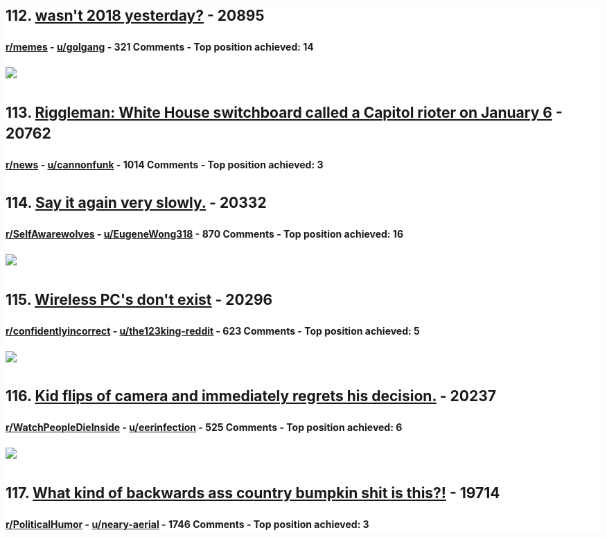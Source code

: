 ## 112. [wasn't 2018 yesterday?](http://reddit.com/r/memes/comments/xlq504/wasnt_2018_yesterday/) - 20895
#### [r/memes](http://reddit.com/r/memes) - [u/golgang](http://reddit.com/u/golgang) - 321 Comments - Top position achieved: 14

<a href="https://i.redd.it/tpak0jkj3kp91.jpg"><img src="https://b.thumbs.redditmedia.com/rtaS2E2CewNDnC2YGA1Cd0EsRtylp2k1rd3eVzA7nKI.jpg"></img></a>

## 113. [Riggleman: White House switchboard called a Capitol rioter on January 6](http://reddit.com/r/news/comments/xmd59y/riggleman_white_house_switchboard_called_a/) - 20762
#### [r/news](http://reddit.com/r/news) - [u/cannonfunk](http://reddit.com/u/cannonfunk) - 1014 Comments - Top position achieved: 3

## 114. [Say it again very slowly.](http://reddit.com/r/SelfAwarewolves/comments/xlyd8i/say_it_again_very_slowly/) - 20332
#### [r/SelfAwarewolves](http://reddit.com/r/SelfAwarewolves) - [u/EugeneWong318](http://reddit.com/u/EugeneWong318) - 870 Comments - Top position achieved: 16

<a href="https://i.redd.it/fwc2w2p07mp91.jpg"><img src="https://a.thumbs.redditmedia.com/swm8uL0grVgOVdt4L62m4PupddPBJYQnV1lJstrApC0.jpg"></img></a>

## 115. [Wireless PC's don't exist](http://reddit.com/r/confidentlyincorrect/comments/xm89by/wireless_pcs_dont_exist/) - 20296
#### [r/confidentlyincorrect](http://reddit.com/r/confidentlyincorrect) - [u/the123king-reddit](http://reddit.com/u/the123king-reddit) - 623 Comments - Top position achieved: 5

<a href="https://i.redd.it/83r7xe414op91.jpg"><img src="https://b.thumbs.redditmedia.com/18-mHpIjsHfU9IiHxrjQP0CSQpLR_DM3-PLpQGGh2Ko.jpg"></img></a>

## 116. [Kid flips of camera and immediately regrets his decision.](http://reddit.com/r/WatchPeopleDieInside/comments/xllh93/kid_flips_of_camera_and_immediately_regrets_his/) - 20237
#### [r/WatchPeopleDieInside](http://reddit.com/r/WatchPeopleDieInside) - [u/eerinfection](http://reddit.com/u/eerinfection) - 525 Comments - Top position achieved: 6

<a href="https://v.redd.it/iy7kp5w6wip91"><img src="https://b.thumbs.redditmedia.com/64D7kOBekvd8S-N4yPUi8Qysx-pfnc-avWIDEGvhvCA.jpg"></img></a>

## 117. [What kind of backwards ass country bumpkin shit is this?!](http://reddit.com/r/PoliticalHumor/comments/xm8lw6/what_kind_of_backwards_ass_country_bumpkin_shit/) - 19714
#### [r/PoliticalHumor](http://reddit.com/r/PoliticalHumor) - [u/neary-aerial](http://reddit.com/u/neary-aerial) - 1746 Comments - Top position achieved: 3

